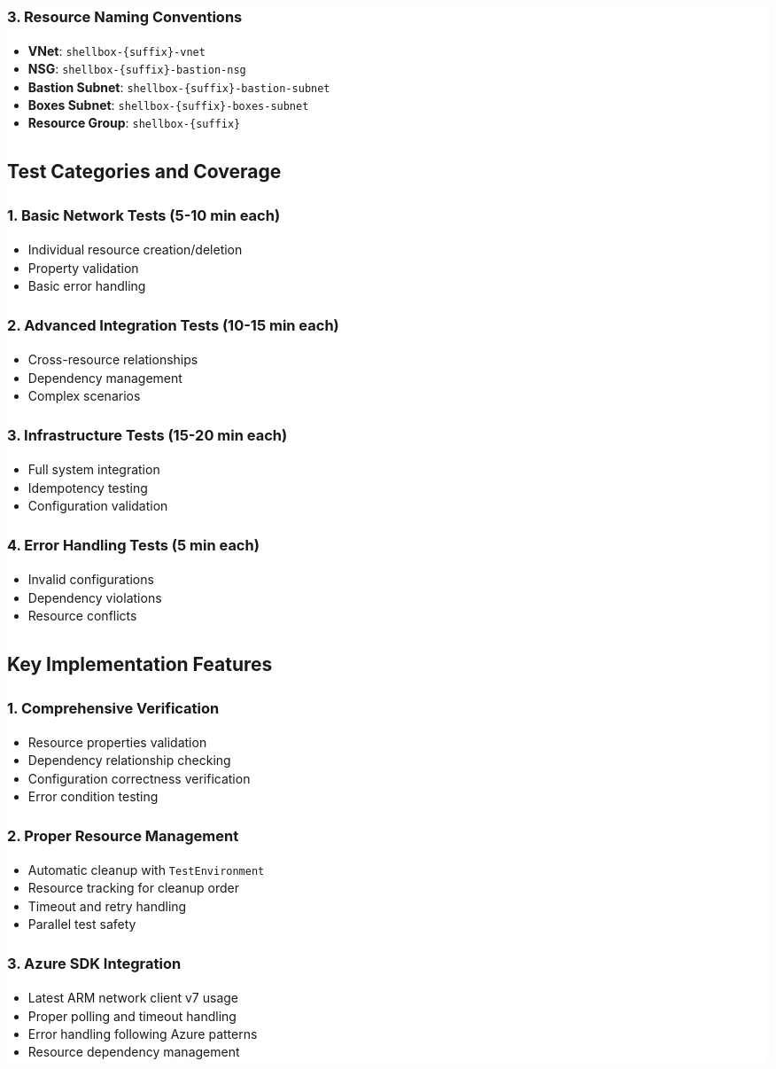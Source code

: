 ### 3. Resource Naming Conventions
- **VNet**: `shellbox-{suffix}-vnet`
- **NSG**: `shellbox-{suffix}-bastion-nsg`
- **Bastion Subnet**: `shellbox-{suffix}-bastion-subnet`
- **Boxes Subnet**: `shellbox-{suffix}-boxes-subnet`
- **Resource Group**: `shellbox-{suffix}`

## Test Categories and Coverage

### 1. Basic Network Tests (5-10 min each)
- Individual resource creation/deletion
- Property validation
- Basic error handling

### 2. Advanced Integration Tests (10-15 min each)
- Cross-resource relationships
- Dependency management
- Complex scenarios

### 3. Infrastructure Tests (15-20 min each)
- Full system integration
- Idempotency testing
- Configuration validation

### 4. Error Handling Tests (5 min each)
- Invalid configurations
- Dependency violations
- Resource conflicts

## Key Implementation Features

### 1. Comprehensive Verification
- Resource properties validation
- Dependency relationship checking
- Configuration correctness verification
- Error condition testing

### 2. Proper Resource Management
- Automatic cleanup with `TestEnvironment`
- Resource tracking for cleanup order
- Timeout and retry handling
- Parallel test safety

### 3. Azure SDK Integration
- Latest ARM network client v7 usage
- Proper polling and timeout handling
- Error handling following Azure patterns
- Resource dependency management
